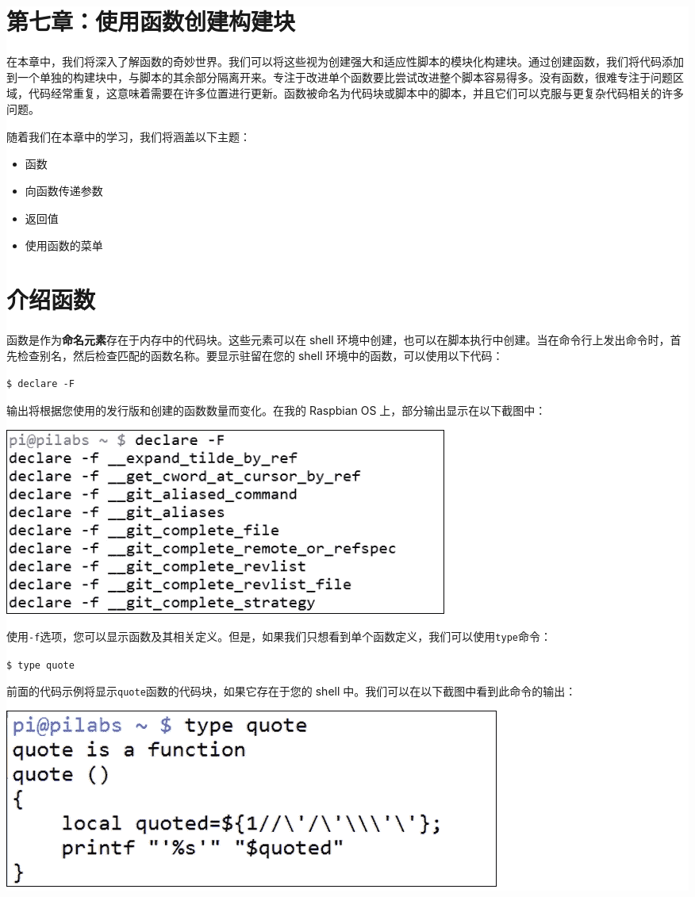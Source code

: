 # 第七章：使用函数创建构建块

在本章中，我们将深入了解函数的奇妙世界。我们可以将这些视为创建强大和适应性脚本的模块化构建块。通过创建函数，我们将代码添加到一个单独的构建块中，与脚本的其余部分隔离开来。专注于改进单个函数要比尝试改进整个脚本容易得多。没有函数，很难专注于问题区域，代码经常重复，这意味着需要在许多位置进行更新。函数被命名为代码块或脚本中的脚本，并且它们可以克服与更复杂代码相关的许多问题。

随着我们在本章中的学习，我们将涵盖以下主题：

+   函数

+   向函数传递参数

+   返回值

+   使用函数的菜单

# 介绍函数

函数是作为**命名元素**存在于内存中的代码块。这些元素可以在 shell 环境中创建，也可以在脚本执行中创建。当在命令行上发出命令时，首先检查别名，然后检查匹配的函数名称。要显示驻留在您的 shell 环境中的函数，可以使用以下代码：

```
$ declare -F

```

输出将根据您使用的发行版和创建的函数数量而变化。在我的 Raspbian OS 上，部分输出显示在以下截图中：

![介绍函数](img/00064.jpeg)

使用`-f`选项，您可以显示函数及其相关定义。但是，如果我们只想看到单个函数定义，我们可以使用`type`命令：

```
$ type quote

```

前面的代码示例将显示`quote`函数的代码块，如果它存在于您的 shell 中。我们可以在以下截图中看到此命令的输出：

![介绍函数](img/00065.jpeg)
